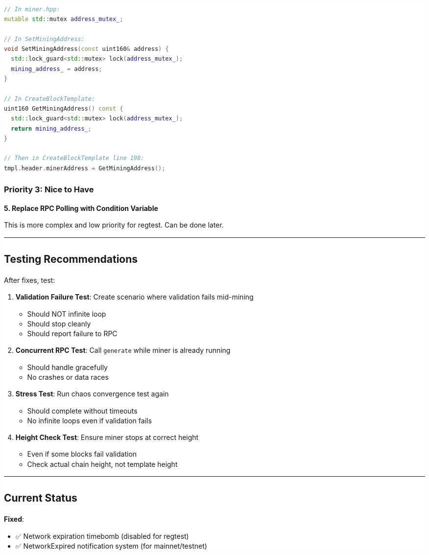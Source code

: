 ```cpp
// In miner.hpp:
mutable std::mutex address_mutex_;

// In SetMiningAddress:
void SetMiningAddress(const uint160& address) {
  std::lock_guard<std::mutex> lock(address_mutex_);
  mining_address_ = address;
}

// In CreateBlockTemplate:
uint160 GetMiningAddress() const {
  std::lock_guard<std::mutex> lock(address_mutex_);
  return mining_address_;
}

// Then in CreateBlockTemplate line 198:
tmpl.header.minerAddress = GetMiningAddress();
```

### Priority 3: Nice to Have

**5. Replace RPC Polling with Condition Variable**

This is more complex and low priority for regtest. Can be done later.

---

## Testing Recommendations

After fixes, test:

1. **Validation Failure Test**: Create scenario where validation fails mid-mining
   - Should NOT infinite loop
   - Should stop cleanly
   - Should report failure to RPC

2. **Concurrent RPC Test**: Call `generate` while miner is already running
   - Should handle gracefully
   - No crashes or data races

3. **Stress Test**: Run chaos convergence test again
   - Should complete without timeouts
   - No infinite loops even if validation fails

4. **Height Check Test**: Ensure miner stops at correct height
   - Even if some blocks fail validation
   - Check actual chain height, not template height

---

## Current Status

**Fixed**:
- ✅ Network expiration timebomb (disabled for regtest)
- ✅ NetworkExpired notification system (for mainnet/testnet)
